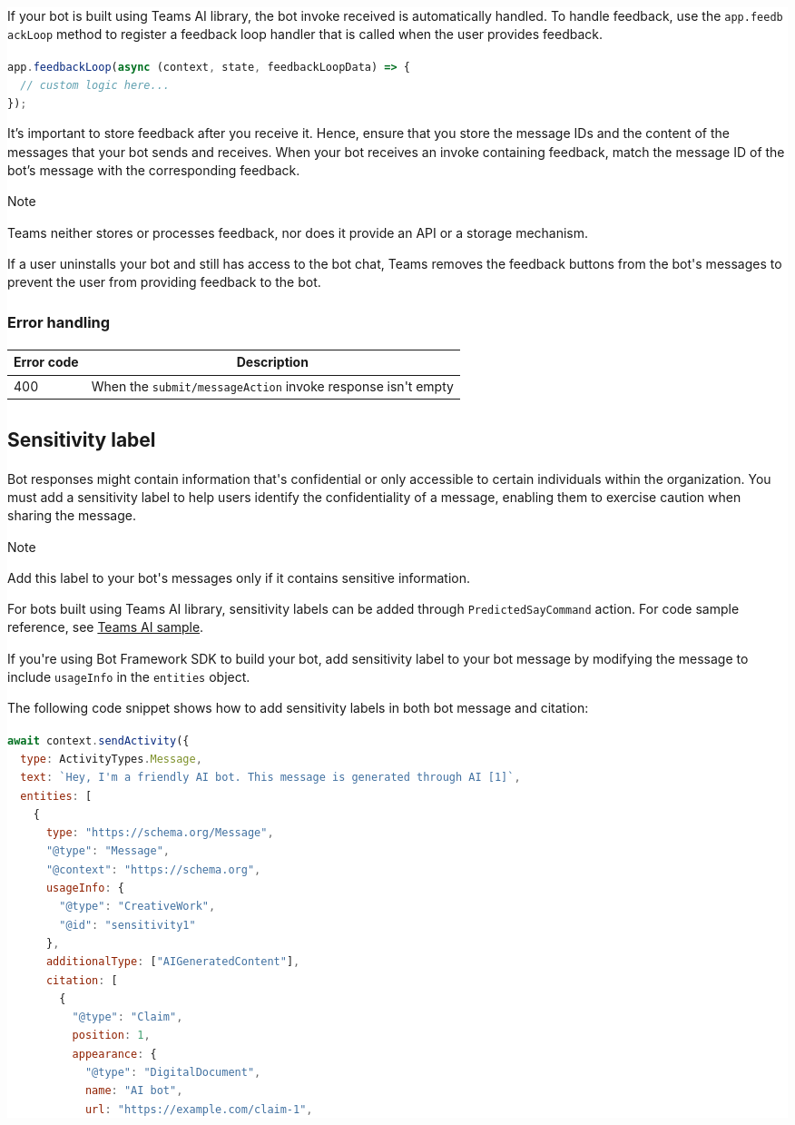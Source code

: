 If your bot is built using Teams AI library, the bot invoke received is automatically handled. To handle feedback, use the `app.feedbackLoop` method to register a feedback loop handler that is called when the user provides feedback.

```javascript
app.feedbackLoop(async (context, state, feedbackLoopData) => {
  // custom logic here...
});
```

It’s important to store feedback after you receive it. Hence, ensure that you store the message IDs and the content of the messages that your bot sends and receives. When your bot receives an invoke containing feedback, match the message ID of the bot’s message with the corresponding feedback.

> [!NOTE]
> Teams neither stores or processes feedback, nor does it provide an API or a storage mechanism.

If a user uninstalls your bot and still has access to the bot chat, Teams removes the feedback buttons from the bot's messages to prevent the user from providing feedback to the bot.

### Error handling

| Error code | Description |
| --- | --- |
| 400 | When the `submit/messageAction` invoke response isn't empty |

## Sensitivity label

Bot responses might contain information that's confidential or only accessible to certain individuals within the organization. You must add a sensitivity label to help users identify the confidentiality of a message, enabling them to exercise caution when sharing the message.

> [!NOTE]
> Add this label to your bot's messages only if it contains sensitive information.

For bots built using Teams AI library, sensitivity labels can be added through `PredictedSayCommand` action. For code sample reference, see [Teams AI sample](https://github.com/microsoft/teams-ai/blob/main/js/packages/teams-ai/src/actions/SayCommand.ts#L107).



If you're using Bot Framework SDK to build your bot, add sensitivity label to your bot message by modifying the message to include `usageInfo` in the `entities` object.

The following code snippet shows how to add sensitivity labels in both bot message and citation:

```javascript
await context.sendActivity({
  type: ActivityTypes.Message,
  text: `Hey, I'm a friendly AI bot. This message is generated through AI [1]`,
  entities: [
    {
      type: "https://schema.org/Message",
      "@type": "Message",
      "@context": "https://schema.org",
      usageInfo: {
        "@type": "CreativeWork",
        "@id": "sensitivity1"
      },
      additionalType: ["AIGeneratedContent"],
      citation: [
        {
          "@type": "Claim",
          position: 1,
          appearance: {
            "@type": "DigitalDocument",
            name: "AI bot",
            url: "https://example.com/claim-1",
```